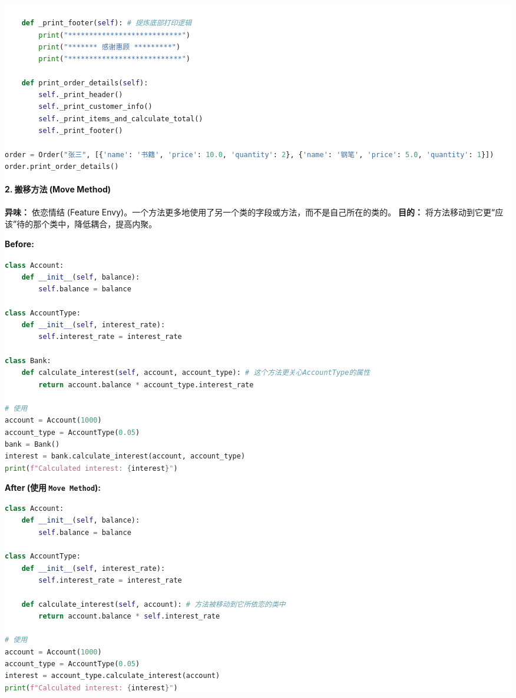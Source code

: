 ```python

    def _print_footer(self): # 提炼底部打印逻辑
        print("***************************")
        print("******* 感谢惠顾 *********")
        print("***************************")

    def print_order_details(self):
        self._print_header()
        self._print_customer_info()
        self._print_items_and_calculate_total()
        self._print_footer()

order = Order("张三", [{'name': '书籍', 'price': 10.0, 'quantity': 2}, {'name': '钢笔', 'price': 5.0, 'quantity': 1}])
order.print_order_details()
```

#### 2. 搬移方法 (Move Method)
**异味：** 依恋情结 (Feature Envy)。一个方法更多地使用了另一个类的字段或方法，而不是自己所在的类的。
**目的：** 将方法移动到它更“应该”待的那个类中，降低耦合，提高内聚。

**Before:**

```python
class Account:
    def __init__(self, balance):
        self.balance = balance

class AccountType:
    def __init__(self, interest_rate):
        self.interest_rate = interest_rate

class Bank:
    def calculate_interest(self, account, account_type): # 这个方法更关心AccountType的属性
        return account.balance * account_type.interest_rate

# 使用
account = Account(1000)
account_type = AccountType(0.05)
bank = Bank()
interest = bank.calculate_interest(account, account_type)
print(f"Calculated interest: {interest}")
```

**After (使用 `Move Method`):**

```python
class Account:
    def __init__(self, balance):
        self.balance = balance

class AccountType:
    def __init__(self, interest_rate):
        self.interest_rate = interest_rate

    def calculate_interest(self, account): # 方法被移动到它所依恋的类中
        return account.balance * self.interest_rate

# 使用
account = Account(1000)
account_type = AccountType(0.05)
interest = account_type.calculate_interest(account)
print(f"Calculated interest: {interest}")
```

